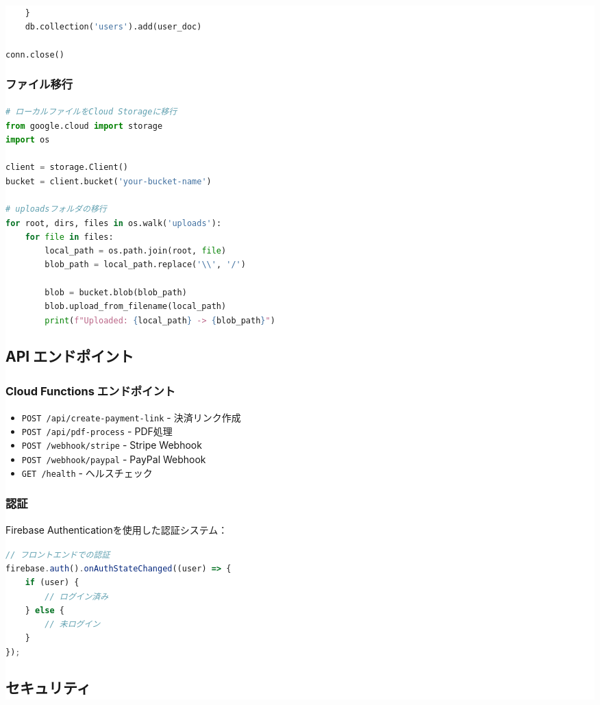 ```python
    }
    db.collection('users').add(user_doc)

conn.close()
```

### ファイル移行
```python
# ローカルファイルをCloud Storageに移行
from google.cloud import storage
import os

client = storage.Client()
bucket = client.bucket('your-bucket-name')

# uploadsフォルダの移行
for root, dirs, files in os.walk('uploads'):
    for file in files:
        local_path = os.path.join(root, file)
        blob_path = local_path.replace('\\', '/')
        
        blob = bucket.blob(blob_path)
        blob.upload_from_filename(local_path)
        print(f"Uploaded: {local_path} -> {blob_path}")
```

## API エンドポイント

### Cloud Functions エンドポイント
- `POST /api/create-payment-link` - 決済リンク作成
- `POST /api/pdf-process` - PDF処理
- `POST /webhook/stripe` - Stripe Webhook
- `POST /webhook/paypal` - PayPal Webhook
- `GET /health` - ヘルスチェック

### 認証
Firebase Authenticationを使用した認証システム：
```javascript
// フロントエンドでの認証
firebase.auth().onAuthStateChanged((user) => {
    if (user) {
        // ログイン済み
    } else {
        // 未ログイン
    }
});
```

## セキュリティ
